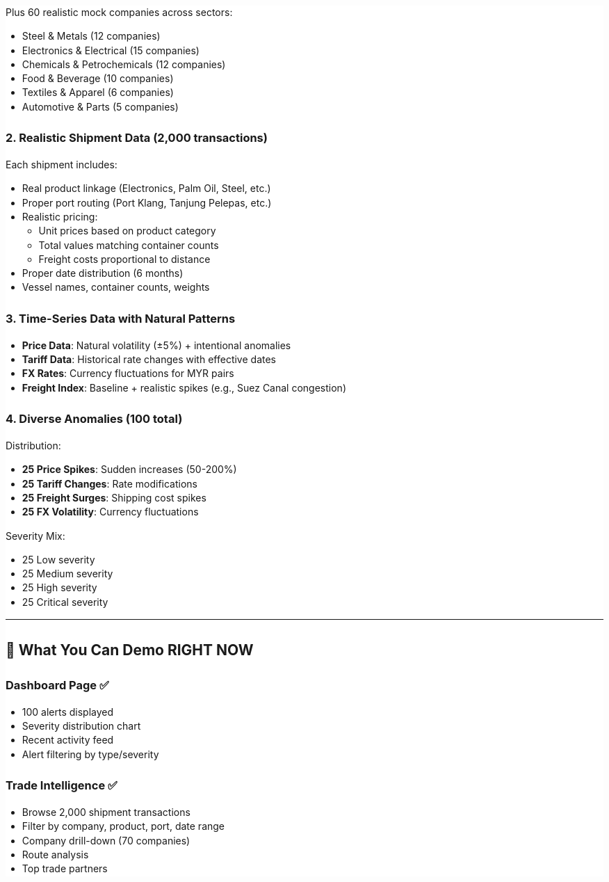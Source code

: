 Plus 60 realistic mock companies across sectors:
- Steel & Metals (12 companies)
- Electronics & Electrical (15 companies)
- Chemicals & Petrochemicals (12 companies)
- Food & Beverage (10 companies)
- Textiles & Apparel (6 companies)
- Automotive & Parts (5 companies)

### 2. **Realistic Shipment Data (2,000 transactions)**
Each shipment includes:
- Real product linkage (Electronics, Palm Oil, Steel, etc.)
- Proper port routing (Port Klang, Tanjung Pelepas, etc.)
- Realistic pricing:
  - Unit prices based on product category
  - Total values matching container counts
  - Freight costs proportional to distance
- Proper date distribution (6 months)
- Vessel names, container counts, weights

### 3. **Time-Series Data with Natural Patterns**
- **Price Data**: Natural volatility (±5%) + intentional anomalies
- **Tariff Data**: Historical rate changes with effective dates
- **FX Rates**: Currency fluctuations for MYR pairs
- **Freight Index**: Baseline + realistic spikes (e.g., Suez Canal congestion)

### 4. **Diverse Anomalies (100 total)**
Distribution:
- **25 Price Spikes**: Sudden increases (50-200%)
- **25 Tariff Changes**: Rate modifications
- **25 Freight Surges**: Shipping cost spikes
- **25 FX Volatility**: Currency fluctuations

Severity Mix:
- 25 Low severity
- 25 Medium severity
- 25 High severity
- 25 Critical severity

---

## 🚀 What You Can Demo RIGHT NOW

### Dashboard Page ✅
- 100 alerts displayed
- Severity distribution chart
- Recent activity feed
- Alert filtering by type/severity

### Trade Intelligence ✅
- Browse 2,000 shipment transactions
- Filter by company, product, port, date range
- Company drill-down (70 companies)
- Route analysis
- Top trade partners
